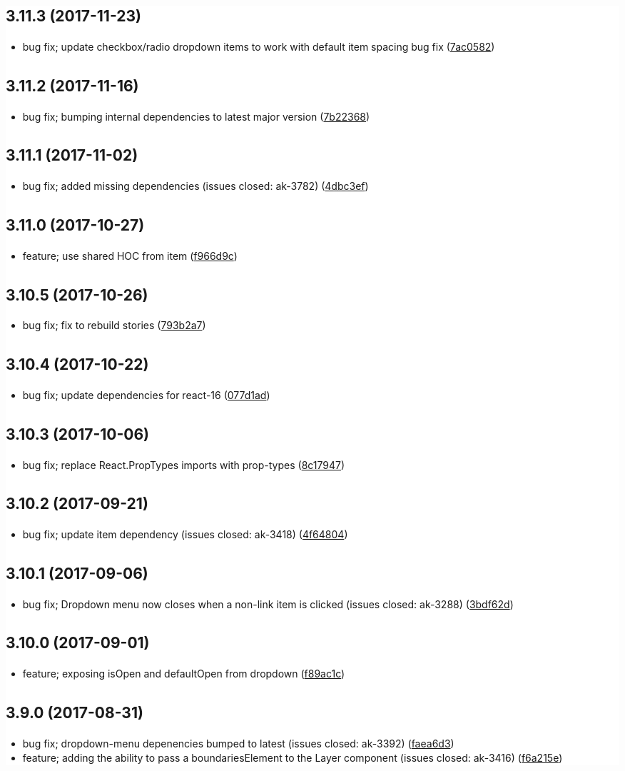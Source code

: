 ## 3.11.3 (2017-11-23)
* bug fix; update checkbox/radio dropdown items to work with default item spacing bug fix ([7ac0582](https://bitbucket.org/atlassian/atlaskit/commits/7ac0582))

## 3.11.2 (2017-11-16)
* bug fix; bumping internal dependencies to latest major version ([7b22368](https://bitbucket.org/atlassian/atlaskit/commits/7b22368))

## 3.11.1 (2017-11-02)
* bug fix; added missing dependencies (issues closed: ak-3782) ([4dbc3ef](https://bitbucket.org/atlassian/atlaskit/commits/4dbc3ef))

## 3.11.0 (2017-10-27)
* feature; use shared HOC from item ([f966d9c](https://bitbucket.org/atlassian/atlaskit/commits/f966d9c))

## 3.10.5 (2017-10-26)
* bug fix; fix to rebuild stories ([793b2a7](https://bitbucket.org/atlassian/atlaskit/commits/793b2a7))

## 3.10.4 (2017-10-22)
* bug fix; update dependencies for react-16 ([077d1ad](https://bitbucket.org/atlassian/atlaskit/commits/077d1ad))

## 3.10.3 (2017-10-06)
* bug fix; replace React.PropTypes imports with prop-types ([8c17947](https://bitbucket.org/atlassian/atlaskit/commits/8c17947))

## 3.10.2 (2017-09-21)
* bug fix; update item dependency (issues closed: ak-3418) ([4f64804](https://bitbucket.org/atlassian/atlaskit/commits/4f64804))

## 3.10.1 (2017-09-06)
* bug fix; Dropdown menu now closes when a non-link item is clicked (issues closed: ak-3288) ([3bdf62d](https://bitbucket.org/atlassian/atlaskit/commits/3bdf62d))

## 3.10.0 (2017-09-01)
* feature; exposing isOpen and defaultOpen from dropdown ([f89ac1c](https://bitbucket.org/atlassian/atlaskit/commits/f89ac1c))

## 3.9.0 (2017-08-31)
* bug fix; dropdown-menu depenencies bumped to latest (issues closed: ak-3392) ([faea6d3](https://bitbucket.org/atlassian/atlaskit/commits/faea6d3))
* feature; adding the ability to pass a boundariesElement to the Layer component (issues closed: ak-3416) ([f6a215e](https://bitbucket.org/atlassian/atlaskit/commits/f6a215e))
